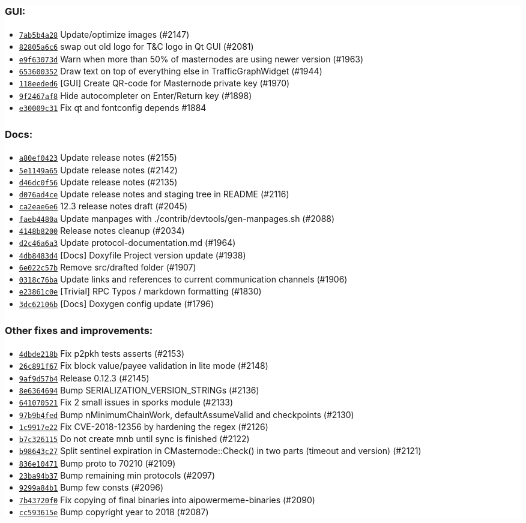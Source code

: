 ### GUI:
- [`7ab5b4a28`](https://github.com/aipowermeme/commit/7ab5b4a28) Update/optimize images (#2147)
- [`82805a6c6`](https://github.com/aipowermeme/commit/82805a6c6) swap out old logo for T&C logo in Qt GUI (#2081)
- [`e9f63073d`](https://github.com/aipowermeme/commit/e9f63073d) Warn when more than 50% of masternodes are using newer version (#1963)
- [`653600352`](https://github.com/aipowermeme/commit/653600352) Draw text on top of everything else in TrafficGraphWidget (#1944)
- [`118eeded6`](https://github.com/aipowermeme/commit/118eeded6) [GUI] Create QR-code for Masternode private key (#1970)
- [`9f2467af8`](https://github.com/aipowermeme/commit/9f2467af8) Hide autocompleter on Enter/Return key (#1898)
- [`e30009c31`](https://github.com/aipowermeme/commit/e30009c31) Fix qt and fontconfig depends #1884

### Docs:
- [`a80ef0423`](https://github.com/aipowermeme/commit/a80ef0423) Update release notes (#2155)
- [`5e1149a65`](https://github.com/aipowermeme/commit/5e1149a65) Update release notes (#2142)
- [`d46dc0f56`](https://github.com/aipowermeme/commit/d46dc0f56) Update release notes (#2135)
- [`d076ad4ce`](https://github.com/aipowermeme/commit/d076ad4ce) Update release notes and staging tree in README (#2116)
- [`ca2eae6e6`](https://github.com/aipowermeme/commit/ca2eae6e6) 12.3 release notes draft (#2045)
- [`faeb4480a`](https://github.com/aipowermeme/commit/faeb4480a) Update manpages with ./contrib/devtools/gen-manpages.sh (#2088)
- [`4148b8200`](https://github.com/aipowermeme/commit/4148b8200) Release notes cleanup (#2034)
- [`d2c46a6a3`](https://github.com/aipowermeme/commit/d2c46a6a3) Update protocol-documentation.md (#1964)
- [`4db8483d4`](https://github.com/aipowermeme/commit/4db8483d4) [Docs] Doxyfile Project version update (#1938)
- [`6e022c57b`](https://github.com/aipowermeme/commit/6e022c57b) Remove src/drafted folder (#1907)
- [`0318c76ba`](https://github.com/aipowermeme/commit/0318c76ba) Update links and references to current communication channels (#1906)
- [`e23861c0e`](https://github.com/aipowermeme/commit/e23861c0e) [Trivial] RPC Typos / markdown formatting (#1830)
- [`3dc62106b`](https://github.com/aipowermeme/commit/3dc62106b) [Docs] Doxygen config update (#1796)

### Other fixes and improvements:
- [`4dbde218b`](https://github.com/aipowermeme/commit/4dbde218b) Fix p2pkh tests asserts (#2153)
- [`26c891f67`](https://github.com/aipowermeme/commit/26c891f67) Fix block value/payee validation in lite mode (#2148)
- [`9af9d57b4`](https://github.com/aipowermeme/commit/9af9d57b4) Release 0.12.3 (#2145)
- [`8e6364694`](https://github.com/aipowermeme/commit/8e6364694) Bump SERIALIZATION_VERSION_STRINGs (#2136)
- [`641070521`](https://github.com/aipowermeme/commit/641070521) Fix 2 small issues in sporks module (#2133)
- [`97b9b4fed`](https://github.com/aipowermeme/commit/97b9b4fed) Bump nMinimumChainWork, defaultAssumeValid and checkpoints (#2130)
- [`1c9917e22`](https://github.com/aipowermeme/commit/1c9917e22) Fix CVE-2018-12356 by hardening the regex (#2126)
- [`b7c326115`](https://github.com/aipowermeme/commit/b7c326115) Do not create mnb until sync is finished (#2122)
- [`b98643c27`](https://github.com/aipowermeme/commit/b98643c27) Split sentinel expiration in CMasternode::Check() in two parts (timeout and version) (#2121)
- [`836e10471`](https://github.com/aipowermeme/commit/836e10471) Bump proto to 70210 (#2109)
- [`23ba94b37`](https://github.com/aipowermeme/commit/23ba94b37) Bump remaining min protocols (#2097)
- [`9299a84b1`](https://github.com/aipowermeme/commit/9299a84b1) Bump few consts (#2096)
- [`7b43720f0`](https://github.com/aipowermeme/commit/7b43720f0) Fix copying of final binaries into aipowermeme-binaries (#2090)
- [`cc593615e`](https://github.com/aipowermeme/commit/cc593615e) Bump copyright year to 2018 (#2087)